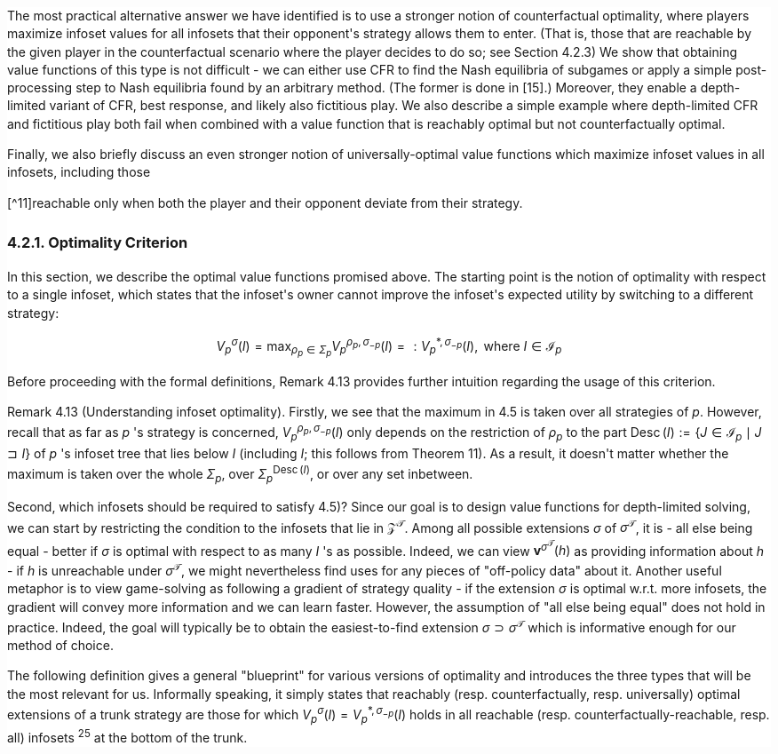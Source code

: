 The most practical alternative answer we have identified is to use a stronger notion of counterfactual optimality, where players maximize infoset values for all infosets that their opponent's strategy allows them to enter. (That is, those that are reachable by the given player in the counterfactual scenario where the player decides to do so; see Section 4.2.3) We show that obtaining value functions of this type is not difficult - we can either use CFR to find the Nash equilibria of subgames or apply a simple post-processing step to Nash equilibria found by an arbitrary method. (The former is done in [15].) Moreover, they enable a depth-limited variant of CFR, best response, and likely also fictitious play. We also describe a simple example where depth-limited CFR and fictitious play both fail when combined with a value function that is reachably optimal but not counterfactually optimal.

Finally, we also briefly discuss an even stronger notion of universally-optimal value functions which maximize infoset values in all infosets, including those

[^11]reachable only when both the player and their opponent deviate from their strategy.

### 4.2.1. Optimality Criterion

In this section, we describe the optimal value functions promised above. The starting point is the notion of optimality with respect to a single infoset, which states that the infoset's owner cannot improve the infoset's expected utility by switching to a different strategy:

$$
\begin{equation*}
V_{p}^{\sigma}(I)=\max _{\rho_{p} \in \Sigma_{p}} V_{p}^{\rho_{p}, \sigma_{-p}}(I)=: V_{p}^{*, \sigma_{-p}}(I), \text { where } I \in \mathcal{I}_{p} \tag{4.5}
\end{equation*}
$$

Before proceeding with the formal definitions, Remark 4.13 provides further intuition regarding the usage of this criterion.

Remark 4.13 (Understanding infoset optimality). Firstly, we see that the maximum in 4.5 is taken over all strategies of $p$. However, recall that as far as $p$ 's strategy is concerned, $V_{p}^{\rho_{p}, \sigma_{-p}}(I)$ only depends on the restriction of $\rho_{p}$ to the part $\operatorname{Desc}(I):=\left\{J \in \mathcal{I}_{p} \mid J \sqsupset I\right\}$ of $p$ 's infoset tree that lies below $I$ (including $I$; this follows from Theorem 11). As a result, it doesn't matter whether the maximum is taken over the whole $\Sigma_{p}$, over $\Sigma_{p}^{\operatorname{Desc}(I)}$, or over any set inbetween.

Second, which infosets should be required to satisfy 4.5)? Since our goal is to design value functions for depth-limited solving, we can start by restricting the condition to the infosets that lie in $\mathcal{Z}^{\mathcal{T}}$. Among all possible extensions $\sigma$ of $\sigma^{\mathcal{T}}$, it is - all else being equal - better if $\sigma$ is optimal with respect to as many $I$ 's as possible. Indeed, we can view $\mathbf{v}^{\sigma^{\mathcal{T}}}(h)$ as providing information about $h$ - if $h$ is unreachable under $\sigma^{\mathcal{T}}$, we might nevertheless find uses for any pieces of "off-policy data" about it. Another useful metaphor is to view game-solving as following a gradient of strategy quality - if the extension $\sigma$ is optimal w.r.t. more infosets, the gradient will convey more information and we can learn faster. However, the assumption of "all else being equal" does not hold in practice. Indeed, the goal will typically be to obtain the easiest-to-find extension $\sigma \supset \sigma^{\mathcal{T}}$ which is informative enough for our method of choice.

The following definition gives a general "blueprint" for various versions of optimality and introduces the three types that will be the most relevant for us. Informally speaking, it simply states that reachably (resp. counterfactually, resp. universally) optimal extensions of a trunk strategy are those for which $V_{p}^{\sigma}(I)=V_{p}^{*, \sigma_{-p}}(I)$ holds in all reachable (resp. counterfactually-reachable, resp. all) infosets ${ }^{25}$ at the bottom of the trunk.
